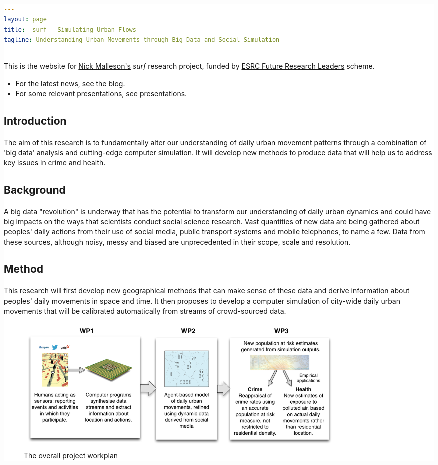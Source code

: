 ```yaml
---
layout: page
title:  surf - Simulating Urban Flows
tagline: Understanding Urban Movements through Big Data and Social Simulation
---
```


This is the website for <a href="http://nickmalleson.co.uk/">Nick Malleson's</a> _surf_ research project, funded by <a href="http://www.esrc.ac.uk/funding-and-guidance/funding-opportunities/15938/future-research-leaders.aspx">ESRC Future Research Leaders</a> scheme. 

 - For the latest news, see the [blog]({{site.baseurl}}/blog.html).
 - For some relevant presentations, see [presentations]({{site.baseurl}}/presentations.html).

## Introduction

The aim of this research is to fundamentally alter our understanding of daily urban movement patterns through a combination of 'big data' analysis and cutting-edge computer simulation. It will develop new methods to produce data that will help us to address key issues in crime and health.


## Background 

A big data "revolution" is underway that has the potential to transform our understanding of daily urban dynamics and could have big impacts on the ways that scientists conduct social science research. Vast quantities of new data are being gathered about peoples' daily actions from their use of social media, public transport systems and mobile telephones, to name a few. Data from these sources, although noisy, messy and biased are unprecedented in their scope, scale and resolution. 


## Method


This research will first develop new geographical methods that can make sense of these data and derive information about peoples' daily movements in space and time. It then proposes to develop a computer simulation of city-wide daily urban movements that will be calibrated automatically from streams of crowd-sourced data. 


<figure>
	<img src="figures/workplan.png" alt="The overall project workplan" style="width:80%;"/>
	<figcaption> The overall project workplan </figcaption>
</figure>
